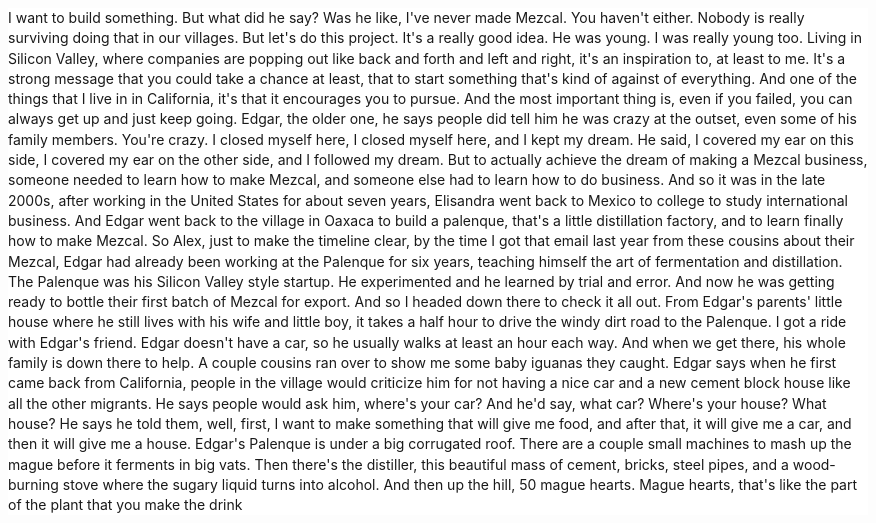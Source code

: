 I want to build something.
But what did he say?
Was he like, I've never made Mezcal.
You haven't either.
Nobody is really surviving doing that in our villages.
But let's do this project.
It's a really good idea.
He was young.
I was really young too.
Living in Silicon Valley, where companies are popping out like back and
forth and left and right, it's an inspiration to, at least to me.
It's a strong message that you could take a chance at least,
that to start something that's kind of against of everything.
And one of the things that I live in in California,
it's that it encourages you to pursue.
And the most important thing is, even if you failed,
you can always get up and just keep going.
Edgar, the older one, he says people did tell him he was crazy at the outset,
even some of his family members.
You're crazy.
I closed myself here, I closed myself here, and I kept my dream.
He said, I covered my ear on this side, I covered my ear on the other side,
and I followed my dream.
But to actually achieve the dream of making a Mezcal business,
someone needed to learn how to make Mezcal, and
someone else had to learn how to do business.
And so it was in the late 2000s,
after working in the United States for about seven years,
Elisandra went back to Mexico to college to study international business.
And Edgar went back to the village in Oaxaca to build a palenque,
that's a little distillation factory, and to learn finally how to make Mezcal.
So Alex, just to make the timeline clear, by the time I got that email
last year from these cousins about their Mezcal,
Edgar had already been working at the Palenque for six years,
teaching himself the art of fermentation and distillation.
The Palenque was his Silicon Valley style startup.
He experimented and he learned by trial and error.
And now he was getting ready to bottle their first batch of Mezcal for
export.
And so I headed down there to check it all out.
From Edgar's parents' little house where he still lives with his wife and
little boy, it takes a half hour to drive the windy dirt road to the Palenque.
I got a ride with Edgar's friend.
Edgar doesn't have a car, so he usually walks at least an hour each way.
And when we get there, his whole family is down there to help.
A couple cousins ran over to show me some baby iguanas they caught.
Edgar says when he first came back from California,
people in the village would criticize him for not having a nice car and
a new cement block house like all the other migrants.
He says people would ask him, where's your car?
And he'd say, what car?
Where's your house?
What house?
He says he told them, well, first, I want to make something that will give
me food, and after that, it will give me a car, and
then it will give me a house.
Edgar's Palenque is under a big corrugated roof.
There are a couple small machines to mash up the mague before it ferments in
big vats.
Then there's the distiller, this beautiful mass of cement, bricks,
steel pipes, and a wood-burning stove where the sugary liquid
turns into alcohol.
And then up the hill, 50 mague hearts.
Mague hearts, that's like the part of the plant that you make the drink